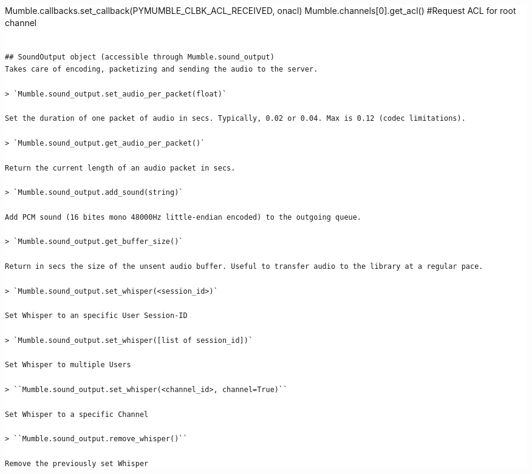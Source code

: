 Mumble.callbacks.set_callback(PYMUMBLE_CLBK_ACL_RECEIVED, onacl)
Mumble.channels[0].get_acl() #Request ACL for root channel
```

## SoundOutput object (accessible through Mumble.sound_output)
Takes care of encoding, packetizing and sending the audio to the server.

> `Mumble.sound_output.set_audio_per_packet(float)`

Set the duration of one packet of audio in secs. Typically, 0.02 or 0.04. Max is 0.12 (codec limitations).

> `Mumble.sound_output.get_audio_per_packet()`

Return the current length of an audio packet in secs.

> `Mumble.sound_output.add_sound(string)`

Add PCM sound (16 bites mono 48000Hz little-endian encoded) to the outgoing queue.

> `Mumble.sound_output.get_buffer_size()`

Return in secs the size of the unsent audio buffer. Useful to transfer audio to the library at a regular pace.

> `Mumble.sound_output.set_whisper(<session_id>)`

Set Whisper to an specific User Session-ID

> `Mumble.sound_output.set_whisper([list of session_id])`

Set Whisper to multiple Users

> ``Mumble.sound_output.set_whisper(<channel_id>, channel=True)``

Set Whisper to a specific Channel

> ``Mumble.sound_output.remove_whisper()``

Remove the previously set Whisper
